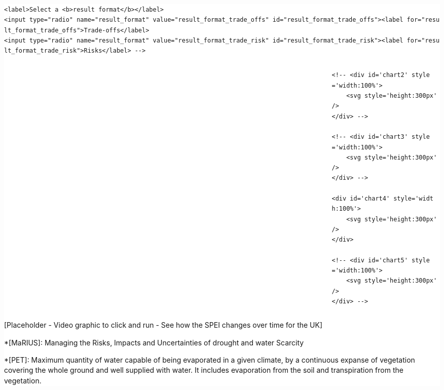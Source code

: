 	<label>Select a <b>result format</b></label>
	<input type="radio" name="result_format" value="result_format_trade_offs" id="result_format_trade_offs"><label for="result_format_trade_offs">Trade-offs</label>
	<input type="radio" name="result_format" value="result_format_trade_risk" id="result_format_trade_risk"><label for="result_format_trade_risk">Risks</label> -->
</div>

<div class="large-6 medium-6 columns">
    <div id='chart1' style='width:100%'>
		<svg style='height:300px' />
	</div>

	<!-- <div id='chart2' style='width:100%'>
		<svg style='height:300px' />
	</div> -->

	<!-- <div id='chart3' style='width:100%'>
		<svg style='height:300px' />
	</div> -->

	<div id='chart4' style='width:100%'>
		<svg style='height:300px' />
	</div>

	<!-- <div id='chart5' style='width:100%'>
		<svg style='height:300px' />
	</div> -->
</div>

<script src='{{ site.baseurl }}/assets/js/stacked_area.js' type='text/javascript'> </script>
<script src='{{ site.baseurl }}/assets/libs/js/stream_layers.js' type='text/javascript'> </script>
<script src='{{ site.baseurl }}/assets/js/stacked_grouped_nbar_chart.js' type='text/javascript'> </script>

[Placeholder - Video graphic to click and run - See how the SPEI changes over time for the UK]


*[MaRIUS]:  Managing the Risks, Impacts and Uncertainties of drought and water Scarcity

*[PET]: Maximum quantity of water capable of being evaporated in a given climate, by a continuous expanse of vegetation covering the whole ground and well supplied with water. It includes evaporation from the soil and transpiration from the vegetation.

